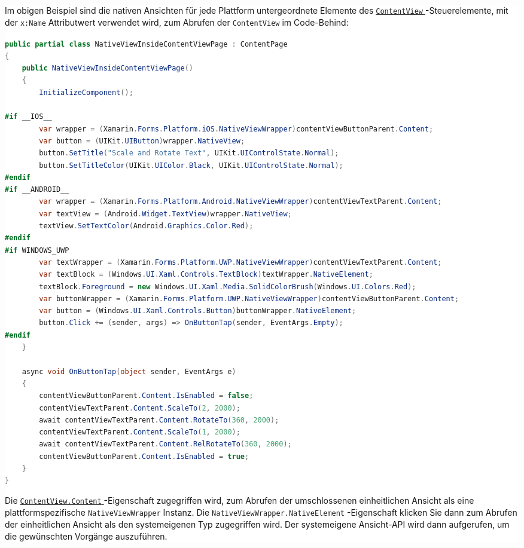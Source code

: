Im obigen Beispiel sind die nativen Ansichten für jede Plattform untergeordnete Elemente des [ `ContentView` ](xref:Xamarin.Forms.ContentView) -Steuerelemente, mit der `x:Name` Attributwert verwendet wird, zum Abrufen der `ContentView` im Code-Behind:

```csharp
public partial class NativeViewInsideContentViewPage : ContentPage
{
    public NativeViewInsideContentViewPage()
    {
        InitializeComponent();

#if __IOS__
        var wrapper = (Xamarin.Forms.Platform.iOS.NativeViewWrapper)contentViewButtonParent.Content;
        var button = (UIKit.UIButton)wrapper.NativeView;
        button.SetTitle("Scale and Rotate Text", UIKit.UIControlState.Normal);
        button.SetTitleColor(UIKit.UIColor.Black, UIKit.UIControlState.Normal);
#endif
#if __ANDROID__
        var wrapper = (Xamarin.Forms.Platform.Android.NativeViewWrapper)contentViewTextParent.Content;
        var textView = (Android.Widget.TextView)wrapper.NativeView;
        textView.SetTextColor(Android.Graphics.Color.Red);
#endif
#if WINDOWS_UWP
        var textWrapper = (Xamarin.Forms.Platform.UWP.NativeViewWrapper)contentViewTextParent.Content;
        var textBlock = (Windows.UI.Xaml.Controls.TextBlock)textWrapper.NativeElement;
        textBlock.Foreground = new Windows.UI.Xaml.Media.SolidColorBrush(Windows.UI.Colors.Red);
        var buttonWrapper = (Xamarin.Forms.Platform.UWP.NativeViewWrapper)contentViewButtonParent.Content;
        var button = (Windows.UI.Xaml.Controls.Button)buttonWrapper.NativeElement;
        button.Click += (sender, args) => OnButtonTap(sender, EventArgs.Empty);
#endif
    }

    async void OnButtonTap(object sender, EventArgs e)
    {
        contentViewButtonParent.Content.IsEnabled = false;
        contentViewTextParent.Content.ScaleTo(2, 2000);
        await contentViewTextParent.Content.RotateTo(360, 2000);
        contentViewTextParent.Content.ScaleTo(1, 2000);
        await contentViewTextParent.Content.RelRotateTo(360, 2000);
        contentViewButtonParent.Content.IsEnabled = true;
    }
}
```

Die [ `ContentView.Content` ](xref:Xamarin.Forms.ContentView.Content) -Eigenschaft zugegriffen wird, zum Abrufen der umschlossenen einheitlichen Ansicht als eine plattformspezifische `NativeViewWrapper` Instanz. Die `NativeViewWrapper.NativeElement` -Eigenschaft klicken Sie dann zum Abrufen der einheitlichen Ansicht als den systemeigenen Typ zugegriffen wird. Der systemeigene Ansicht-API wird dann aufgerufen, um die gewünschten Vorgänge auszuführen.
